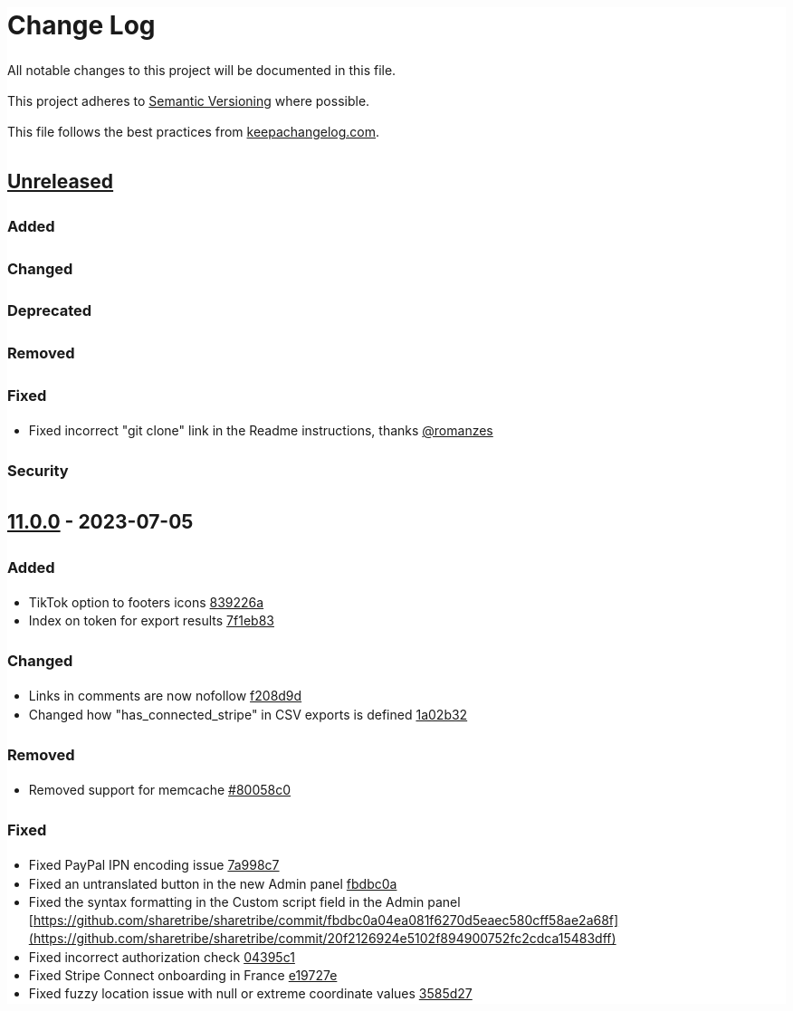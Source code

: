 # Change Log

All notable changes to this project will be documented in this file.

This project adheres to [Semantic Versioning](http://semver.org/) where possible.

This file follows the best practices from [keepachangelog.com](http://keepachangelog.com/).

## [Unreleased]

### Added

### Changed

### Deprecated

### Removed

### Fixed

- Fixed incorrect "git clone" link in the Readme instructions, thanks [@romanzes](https://github.com/romanzes)

### Security

## [11.0.0] - 2023-07-05

### Added

- TikTok option to footers icons [839226a](https://github.com/sharetribe/sharetribe/commit/839226a53fa9d4f53a82d3f71824b45204ed5048)
- Index on token for export results [7f1eb83](https://github.com/sharetribe/sharetribe/commit/7f1eb83ac239f16feaf7c5c71b225c737a544b0e)

### Changed

- Links in comments are now nofollow [f208d9d](https://github.com/sharetribe/sharetribe/commit/f208d9d5f11bbfd5c7c290d85a09ae88f7cc1357)
- Changed how "has_connected_stripe" in CSV exports is defined [1a02b32](https://github.com/sharetribe/sharetribe/commit/1a02b32c1271d5c74000871038e6930f8571ad59)

### Removed

- Removed support for memcache [#80058c0](https://github.com/sharetribe/sharetribe/commit/80058c0c9eaf7ce26310527d91e3b5e64a1f2ac0)

### Fixed

- Fixed PayPal IPN encoding issue [7a998c7](https://github.com/sharetribe/sharetribe/commit/7a998c72891b445c55f30082aadf7e5c2625b4f9)
- Fixed an untranslated button in the new Admin panel [fbdbc0a](https://github.com/sharetribe/sharetribe/commit/fbdbc0a04ea081f6270d5eaec580cff58ae2a68f)
- Fixed the syntax formatting in the Custom script field in the Admin panel [https://github.com/sharetribe/sharetribe/commit/fbdbc0a04ea081f6270d5eaec580cff58ae2a68f](https://github.com/sharetribe/sharetribe/commit/20f2126924e5102f894900752fc2cdca15483dff)
- Fixed incorrect authorization check [04395c1](https://github.com/sharetribe/sharetribe/commit/04395c1469269a38e5cf183195bc5a5d29affdba)
- Fixed Stripe Connect onboarding in France [e19727e](https://github.com/sharetribe/sharetribe/commit/e19727e1ed99557b7d3e9ed5d966606b11d599a8)
- Fixed fuzzy location issue with null or extreme coordinate values [3585d27](https://github.com/sharetribe/sharetribe/commit/3585d27a2493803c5860272cf13b49fbb21e063d)


[Unreleased]: https://github.com/sharetribe/sharetribe/compare/v11.0.0...HEAD
[11.0.0]: https://github.com/sharetribe/sharetribe/compare/v10.3.0...v11.0.0
[10.3.0]: https://github.com/sharetribe/sharetribe/compare/v10.2.1...v10.3.0
[10.2.1]: https://github.com/sharetribe/sharetribe/compare/v10.2.0...v10.2.1
[10.2.0]: https://github.com/sharetribe/sharetribe/compare/v10.1.0...v10.2.0
[10.1.0]: https://github.com/sharetribe/sharetribe/compare/v10.0.0...v10.1.0
[10.0.0]: https://github.com/sharetribe/sharetribe/compare/v9.1.0...v10.0.0
[9.1.0]: https://github.com/sharetribe/sharetribe/compare/v9.0.0...v9.1.0
[9.0.0]: https://github.com/sharetribe/sharetribe/compare/v8.1.0...v9.0.0
[8.1.0]: https://github.com/sharetribe/sharetribe/compare/v8.0.0...v8.1.0
[8.0.0]: https://github.com/sharetribe/sharetribe/compare/v7.6.0...v8.0.0
[7.6.0]: https://github.com/sharetribe/sharetribe/compare/v7.5.0...v7.6.0
[7.5.0]: https://github.com/sharetribe/sharetribe/compare/v7.4.0...v7.5.0
[7.4.0]: https://github.com/sharetribe/sharetribe/compare/v7.3.1...v7.4.0
[7.3.1]: https://github.com/sharetribe/sharetribe/compare/v7.3.0...v7.3.1
[7.3.0]: https://github.com/sharetribe/sharetribe/compare/v7.2.0...v7.3.0
[7.2.0]: https://github.com/sharetribe/sharetribe/compare/v7.1.0...v7.2.0
[7.1.0]: https://github.com/sharetribe/sharetribe/compare/v7.0.0...v7.1.0
[7.0.0]: https://github.com/sharetribe/sharetribe/compare/v6.4.0...v7.1.0
[6.4.0]: https://github.com/sharetribe/sharetribe/compare/v6.3.0...v6.4.0
[6.3.0]: https://github.com/sharetribe/sharetribe/compare/v6.2.0...v6.3.0
[6.2.0]: https://github.com/sharetribe/sharetribe/compare/v6.1.0...v6.2.0
[6.1.0]: https://github.com/sharetribe/sharetribe/compare/v6.0.0...v6.1.0
[6.0.0]: https://github.com/sharetribe/sharetribe/compare/v5.12.0...v6.0.0
[5.12.0]: https://github.com/sharetribe/sharetribe/compare/v5.11.0...v5.12.0
[5.11.0]: https://github.com/sharetribe/sharetribe/compare/v5.10.0...v5.11.0
[5.10.0]: https://github.com/sharetribe/sharetribe/compare/v5.9.0...v5.10.0
[5.9.0]: https://github.com/sharetribe/sharetribe/compare/v5.8.0...v5.9.0
[5.8.0]: https://github.com/sharetribe/sharetribe/compare/v5.7.1...v5.8.0
[5.7.1]: https://github.com/sharetribe/sharetribe/compare/v5.7.0...v5.7.1
[5.7.0]: https://github.com/sharetribe/sharetribe/compare/v5.6.0...v5.7.0
[5.6.0]: https://github.com/sharetribe/sharetribe/compare/v5.5.0...v5.6.0
[5.5.0]: https://github.com/sharetribe/sharetribe/compare/v5.4.0...v5.5.0
[5.4.0]: https://github.com/sharetribe/sharetribe/compare/v5.3.0...v5.4.0
[5.3.0]: https://github.com/sharetribe/sharetribe/compare/v5.2.2...v5.3.0
[5.2.2]: https://github.com/sharetribe/sharetribe/compare/v5.2.1...v5.2.2
[5.2.1]: https://github.com/sharetribe/sharetribe/compare/v5.2.0...v5.2.1
[5.2.0]: https://github.com/sharetribe/sharetribe/compare/v5.1.0...v5.2.0
[5.1.0]: https://github.com/sharetribe/sharetribe/compare/v5.0.0...v5.1.0
[5.0.0]: https://github.com/sharetribe/sharetribe/compare/v4.6.0...v5.0.0